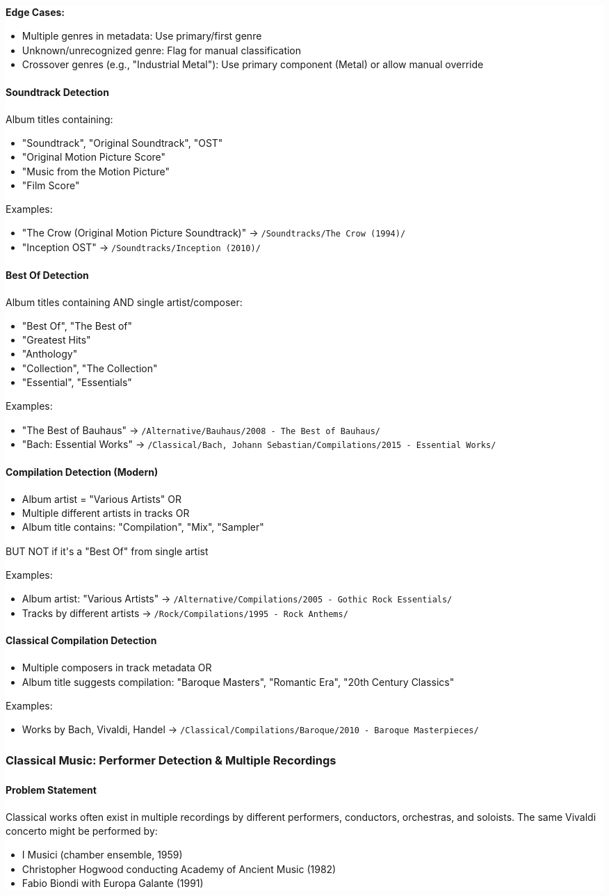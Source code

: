 **Edge Cases:**
- Multiple genres in metadata: Use primary/first genre
- Unknown/unrecognized genre: Flag for manual classification
- Crossover genres (e.g., "Industrial Metal"): Use primary component (Metal) or allow manual override

#### Soundtrack Detection
Album titles containing:
- "Soundtrack", "Original Soundtrack", "OST"
- "Original Motion Picture Score"
- "Music from the Motion Picture"
- "Film Score"

Examples:
- "The Crow (Original Motion Picture Soundtrack)" → `/Soundtracks/The Crow (1994)/`
- "Inception OST" → `/Soundtracks/Inception (2010)/`

#### Best Of Detection
Album titles containing AND single artist/composer:
- "Best Of", "The Best of"
- "Greatest Hits"
- "Anthology"
- "Collection", "The Collection"
- "Essential", "Essentials"

Examples:
- "The Best of Bauhaus" → `/Alternative/Bauhaus/2008 - The Best of Bauhaus/`
- "Bach: Essential Works" → `/Classical/Bach, Johann Sebastian/Compilations/2015 - Essential Works/`

#### Compilation Detection (Modern)
- Album artist = "Various Artists" OR
- Multiple different artists in tracks OR
- Album title contains: "Compilation", "Mix", "Sampler"

BUT NOT if it's a "Best Of" from single artist

Examples:
- Album artist: "Various Artists" → `/Alternative/Compilations/2005 - Gothic Rock Essentials/`
- Tracks by different artists → `/Rock/Compilations/1995 - Rock Anthems/`

#### Classical Compilation Detection
- Multiple composers in track metadata OR
- Album title suggests compilation: "Baroque Masters", "Romantic Era", "20th Century Classics"

Examples:
- Works by Bach, Vivaldi, Handel → `/Classical/Compilations/Baroque/2010 - Baroque Masterpieces/`

### Classical Music: Performer Detection & Multiple Recordings

#### Problem Statement
Classical works often exist in multiple recordings by different performers, conductors, orchestras, and soloists. The same Vivaldi concerto might be performed by:
- I Musici (chamber ensemble, 1959)
- Christopher Hogwood conducting Academy of Ancient Music (1982)
- Fabio Biondi with Europa Galante (1991)
